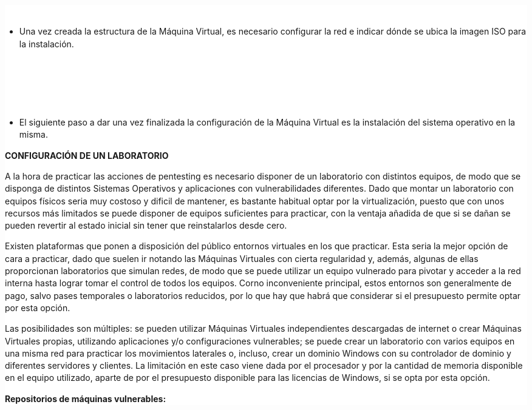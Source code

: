 <div align="center">
  <img src="imagenes/Captura (3).png" alt="" width="485">
</div>

- Una vez creada la estructura de la Máquina Virtual, es necesario configurar la red e indicar dónde se ubica la imagen ISO para la instalación.

<div align="center">
  <img src="imagenes/Captura (4).png" alt="" width="485">
</div>

<div align="center">
  <img src="imagenes/Captura (5).png" alt="" width="485">
</div>

<div align="center">
  <img src="imagenes/Captura (6).png" alt="" width="485">
</div>

<div align="center">
  <img src="imagenes/Captura (7).png" alt="" width="485">
</div>

- El siguiente paso a dar una vez finalizada la configuración de la Máquina Virtual es la instalación del sistema operativo en la misma.

**CONFIGURACIÓN DE UN LABORATORIO**

A la hora de practicar las acciones de pentesting es necesario disponer de un laboratorio con distintos equipos, de modo que se disponga de distintos Sistemas Operativos y aplicaciones con vulnerabilidades diferentes. Dado que montar un laboratorio con equipos físicos seria muy costoso y dificil de mantener, es bastante habitual optar por la virtualización, puesto que con unos recursos más limitados se puede disponer de equipos suficientes para practicar, con la ventaja añadida de que si se dañan se pueden revertir al estado inicial sin tener que reinstalarlos desde cero.

Existen plataformas que ponen a disposición del público entornos virtuales en los que practicar. Esta seria la mejor opción de cara a practicar, dado que suelen ir notando las Máquinas Virtuales con cierta regularidad y, además, algunas de ellas proporcionan laboratorios que simulan redes, de modo que se puede utilizar un equipo vulnerado para pivotar y acceder a la red interna hasta lograr tomar el control de todos los equipos. Corno inconveniente principal, estos entornos son generalmente de pago, salvo pases temporales o laboratorios reducidos, por lo que hay que habrá que considerar si el presupuesto permite optar por esta opción.

Las posibilidades son múltiples: se pueden utilizar Máquinas Virtuales independientes descargadas de internet o crear Máquinas Virtuales propias, utilizando aplicaciones y/o configuraciones vulnerables; se puede crear un laboratorio con varios equipos en una misma red para practicar los movimientos laterales o, incluso, crear un dominio Windows con su controlador de dominio y diferentes servidores y clientes. La limitación en este caso viene dada por el procesador y por la cantidad de memoria disponible en el equipo utilizado, aparte de por el presupuesto disponible para las licencias de Windows, si se opta por esta opción.

**Repositorios de máquinas vulnerables:**
